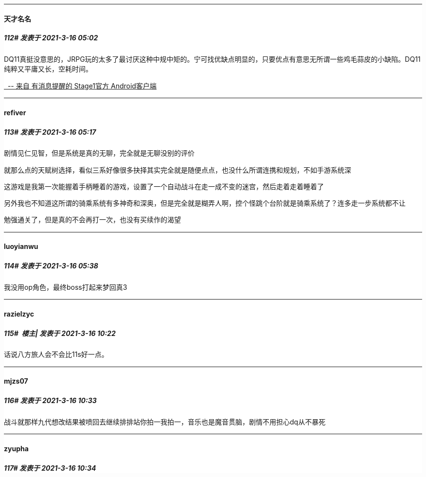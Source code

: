 
*****

####  天才名名  
##### 112#       发表于 2021-3-16 05:02


DQ11真挺没意思的，JRPG玩的太多了最讨厌这种中规中矩的。宁可找优缺点明显的，只要优点有意思无所谓一些鸡毛蒜皮的小缺陷。DQ11纯粹又平庸又长，空耗时间。

[  -- 来自 有消息提醒的 Stage1官方 Android客户端](https://www.coolapk.com/apk/140634)


*****

####  refiver  
##### 113#       发表于 2021-3-16 05:17


剧情见仁见智，但是系统是真的无聊，完全就是无聊没别的评价

就那么点的天赋树选择，看似三系好像很多抉择其实完全就是随便点点，也没什么所谓连携和规划，不如手游系统深

这游戏是我第一次能握着手柄睡着的游戏，设置了一个自动战斗在走一成不变的迷宫，然后走着走着睡着了


另外我也不知道这所谓的骑乘系统有多神奇和深奥，但是完全就是糊弄人啊，控个怪跳个台阶就是骑乘系统了？连多走一步系统都不让

勉强通关了，但是真的不会再打一次，也没有买续作的渴望


*****

####  luoyianwu  
##### 114#       发表于 2021-3-16 05:38


我没用op角色，最终boss打起来梦回真3


*****

####  razielzyc  
##### 115#         楼主| 发表于 2021-3-16 10:22


话说八方旅人会不会比11s好一点。


*****

####  mjzs07  
##### 116#       发表于 2021-3-16 10:33


战斗就那样九代想改结果被喷回去继续排排站你拍一我拍一，音乐也是魔音贯脑，剧情不用担心dq从不暴死


*****

####  zyupha  
##### 117#       发表于 2021-3-16 10:34
